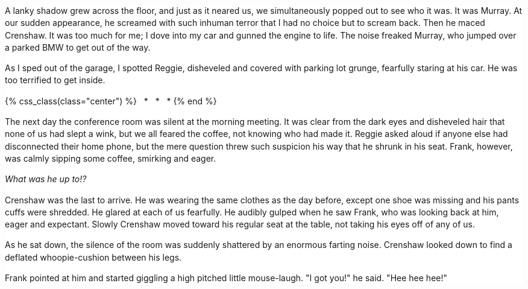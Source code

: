 A lanky shadow grew across the floor, and just as it neared us, we
simultaneously popped out to see who it was. It was Murray. At our
sudden appearance, he screamed with such inhuman terror that I had no
choice but to scream back. Then he maced Crenshaw. It was too much for
me; I dove into my car and gunned the engine to life. The noise freaked
Murray, who jumped over a parked BMW to get out of the way.

As I sped out of the garage, I spotted Reggie, disheveled and covered
with parking lot grunge, fearfully staring at his car. He was too
terrified to get inside.

{% css_class(class="center") %}
&nbsp; \* &nbsp; \* &nbsp; \*
{% end %}

The next day the conference room was silent at the morning meeting. It
was clear from the dark eyes and disheveled hair that none of us had
slept a wink, but we all feared the coffee, not knowing who had made it.
Reggie asked aloud if anyone else had disconnected their home phone, but
the mere question threw such suspicion his way that he shrunk in his
seat. Frank, however, was calmly sipping some coffee, smirking and
eager.

*What was he up to!?*

Crenshaw was the last to arrive. He was wearing the same clothes as the
day before, except one shoe was missing and his pants cuffs were
shredded. He glared at each of us fearfully. He audibly gulped when he
saw Frank, who was looking back at him, eager and expectant. Slowly
Crenshaw moved toward his regular seat at the table, not taking his eyes
off of any of us.

As he sat down, the silence of the room was suddenly shattered by an
enormous farting noise. Crenshaw looked down to find a deflated
whoopie-cushion between his legs.

Frank pointed at him and started giggling a high pitched little
mouse-laugh. "I got you!" he said. "Hee hee hee!"
